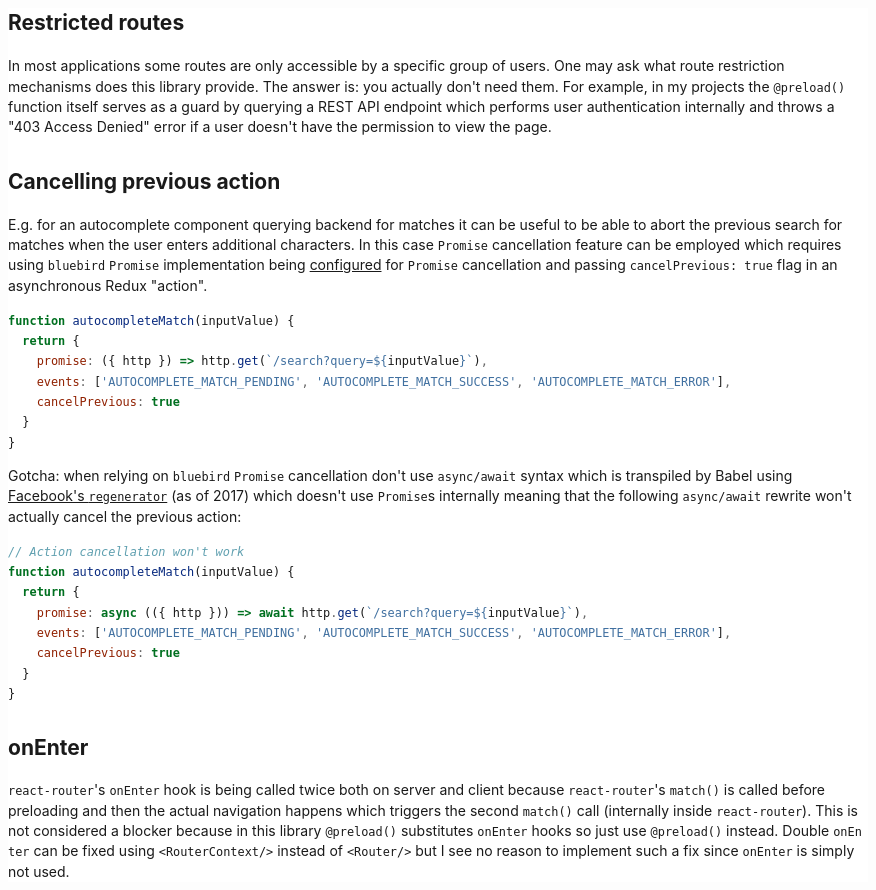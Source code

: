 ## Restricted routes

In most applications some routes are only accessible by a specific group of users. One may ask what route restriction mechanisms does this library provide. The answer is: you actually don't need them. For example, in my projects the `@preload()` function itself serves as a guard by querying a REST API endpoint which performs user authentication internally and throws a "403 Access Denied" error if a user doesn't have the permission to view the page.

## Cancelling previous action

E.g. for an autocomplete component querying backend for matches it can be useful to be able to abort the previous search for matches when the user enters additional characters. In this case `Promise` cancellation feature can be employed which requires using `bluebird` `Promise` implementation being [configured](http://bluebirdjs.com/docs/api/cancellation.html) for `Promise` cancellation and passing `cancelPrevious: true` flag in an asynchronous Redux "action".

```js
function autocompleteMatch(inputValue) {
  return {
    promise: ({ http }) => http.get(`/search?query=${inputValue}`),
    events: ['AUTOCOMPLETE_MATCH_PENDING', 'AUTOCOMPLETE_MATCH_SUCCESS', 'AUTOCOMPLETE_MATCH_ERROR'],
    cancelPrevious: true
  }
}
```

Gotcha: when relying on `bluebird` `Promise` cancellation don't use `async/await` syntax which is transpiled by Babel using [Facebook's `regenerator`](https://github.com/facebook/regenerator) (as of 2017) which doesn't use `Promise`s internally meaning that the following `async/await` rewrite won't actually cancel the previous action:

```js
// Action cancellation won't work
function autocompleteMatch(inputValue) {
  return {
    promise: async (({ http })) => await http.get(`/search?query=${inputValue}`),
    events: ['AUTOCOMPLETE_MATCH_PENDING', 'AUTOCOMPLETE_MATCH_SUCCESS', 'AUTOCOMPLETE_MATCH_ERROR'],
    cancelPrevious: true
  }
}
```

## onEnter

`react-router`'s `onEnter` hook is being called twice both on server and client because `react-router`'s `match()` is called before preloading and then the actual navigation happens which triggers the second `match()` call (internally inside `react-router`). This is not considered a blocker because in this library `@preload()` substitutes `onEnter` hooks so just use `@preload()` instead. Double `onEnter` can be fixed using `<RouterContext/>` instead of `<Router/>` but I see no reason to implement such a fix since `onEnter` is simply not used.
